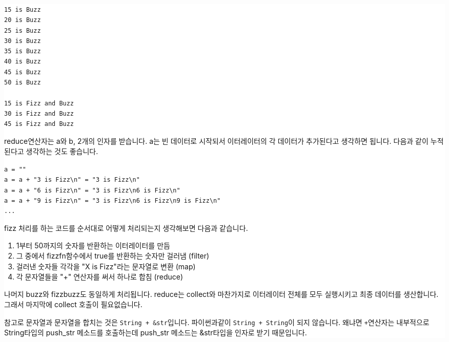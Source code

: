```bash
15 is Buzz
20 is Buzz
25 is Buzz
30 is Buzz
35 is Buzz
40 is Buzz
45 is Buzz
50 is Buzz

15 is Fizz and Buzz
30 is Fizz and Buzz
45 is Fizz and Buzz

```

reduce연산자는 a와 b, 2개의 인자를 받습니다. a는 빈 데이터로 시작되서 이터레이터의 각 데이터가 추가된다고 생각하면 됩니다. 다음과 같이 누적된다고 생각하는 것도 좋습니다.

```
a = ""
a = a + "3 is Fizz\n" = "3 is Fizz\n"
a = a + "6 is Fizz\n" = "3 is Fizz\n6 is Fizz\n"
a = a + "9 is Fizz\n" = "3 is Fizz\n6 is Fizz\n9 is Fizz\n"
...
```

fizz 처리를 하는 코드를 순서대로 어떻게 처리되는지 생각해보면 다음과 같습니다.

1. 1부터 50까지의 숫자를 반환하는 이터레이터를 만듬
2. 그 중에서 fizzfn함수에서 true를 반환하는 숫자만 걸러냄 (filter)
3. 걸러낸 숫자들 각각을 "X is Fizz"라는 문자열로 변환 (map)
4. 각 문자열들을 "+" 연산자를 써서 하나로 합침 (reduce)

나머지 buzz와 fizzbuzz도 동일하게 처리됩니다. reduce는 collect와 마찬가지로 이터레이터 전체를 모두 실행시키고 최종 데이터를 생산합니다. 그래서 마지막에 collect 호출이 필요없습니다.

참고로 문자열과 문자열을 합치는 것은 `String + &str`입니다. 파이썬과같이 `String + String`이 되지 않습니다. 왜냐면 `+`연산자는 내부적으로 String타입의 push_str 메소드를 호출하는데 push_str 메소드는 &str타입을 인자로 받기 때문입니다.
